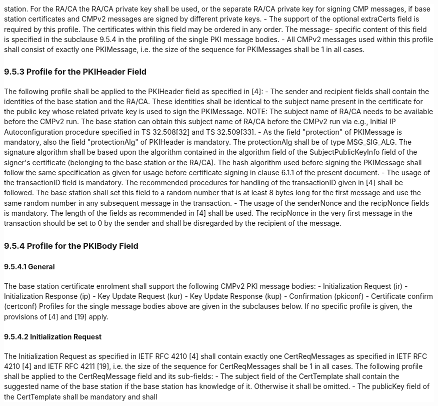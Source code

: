 station. For the RA/CA the RA/CA private key shall be used, or the separate
RA/CA private key for signing CMP messages, if base station certificates and
CMPv2 messages are signed by different private keys.
\- The support of the optional extraCerts field is required by this profile.
The certificates within this field may be ordered in any order. The message-
specific content of this field is specified in the subclause 9.5.4 in the
profiling of the single PKI message bodies.
\- All CMPv2 messages used within this profile shall consist of exactly one
PKIMessage, i.e. the size of the sequence for PKIMessages shall be 1 in all
cases.
### 9.5.3 Profile for the PKIHeader Field
The following profile shall be applied to the PKIHeader field as specified in
[4]:
\- The sender and recipient fields shall contain the identities of the base
station and the RA/CA. These identities shall be identical to the subject name
present in the certificate for the public key whose related private key is
used to sign the PKIMessage.
NOTE: The subject name of RA/CA needs to be available before the CMPv2 run.
The base station can obtain this subject name of RA/CA before the CMPv2 run
via e.g., Initial IP Autoconfiguration procedure specified in TS 32.508[32]
and TS 32.509[33].
\- As the field "protection" of PKIMessage is mandatory, also the field
"protectionAlg" of PKIHeader is mandatory. The protectionAlg shall be of type
MSG_SIG_ALG. The signature algorithm shall be based upon the algorithm
contained in the algorithm field of the SubjectPublicKeyInfo field of the
signer's certificate (belonging to the base station or the RA/CA). The hash
algorithm used before signing the PKIMessage shall follow the same
specification as given for usage before certificate signing in clause 6.1.1 of
the present document.
\- The usage of the transactionID field is mandatory. The recommended
procedures for handling of the transactionID given in [4] shall be followed.
The base station shall set this field to a random number that is at least 8
bytes long for the first message and use the same random number in any
subsequent message in the transaction.
\- The usage of the senderNonce and the recipNonce fields is mandatory. The
length of the fields as recommended in [4] shall be used. The recipNonce in
the very first message in the transaction should be set to 0 by the sender and
shall be disregarded by the recipient of the message.
### 9.5.4 Profile for the PKIBody Field
#### 9.5.4.1 General
The base station certificate enrolment shall support the following CMPv2 PKI
message bodies:
\- Initialization Request (ir)
\- Initialization Response (ip)
\- Key Update Request (kur)
\- Key Update Response (kup)
\- Confirmation (pkiconf)
\- Certificate confirm (certconf)
Profiles for the single message bodies above are given in the subclauses
below. If no specific profile is given, the provisions of [4] and [19] apply.
#### 9.5.4.2 Initialization Request
The Initialization Request as specified in IETF RFC 4210 [4] shall contain
exactly one CertReqMessages as specified in IETF RFC 4210 [4] and IETF RFC
4211 [19], i.e. the size of the sequence for CertReqMessages shall be 1 in all
cases.
The following profile shall be applied to the CertReqMessage field and its
sub-fields:
\- The subject field of the CertTemplate shall contain the suggested name of
the base station if the base station has knowledge of it. Otherwise it shall
be omitted.
\- The publicKey field of the CertTemplate shall be mandatory and shall